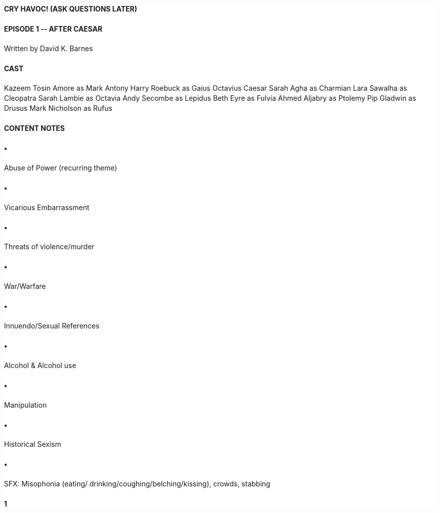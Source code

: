

#### CRY HAVOC! (ASK QUESTIONS LATER)



#### EPISODE 1 -- AFTER CAESAR

Written by David K. Barnes 

#### CAST

Kazeem Tosin Amore as Mark Antony Harry Roebuck as Gaius Octavius Caesar Sarah Agha as Charmian Lara Sawalha as Cleopatra Sarah Lambie as Octavia Andy Secombe as Lepidus Beth Eyre as Fulvia Ahmed Aljabry as Ptolemy Pip Gladwin as Drusus Mark Nicholson as Rufus 

#### CONTENT NOTES



#### •

Abuse of Power (recurring theme) 

#### •

Vicarious Embarrassment 

#### •

Threats of violence/murder 

#### •

War/Warfare 

#### •

Innuendo/Sexual References 

#### •

Alcohol & Alcohol use 

#### •

Manipulation 

#### •

Historical Sexism 

#### •

SFX: Misophonia (eating/ drinking/coughing/belching/kissing), crowds, stabbing 

#### 1


